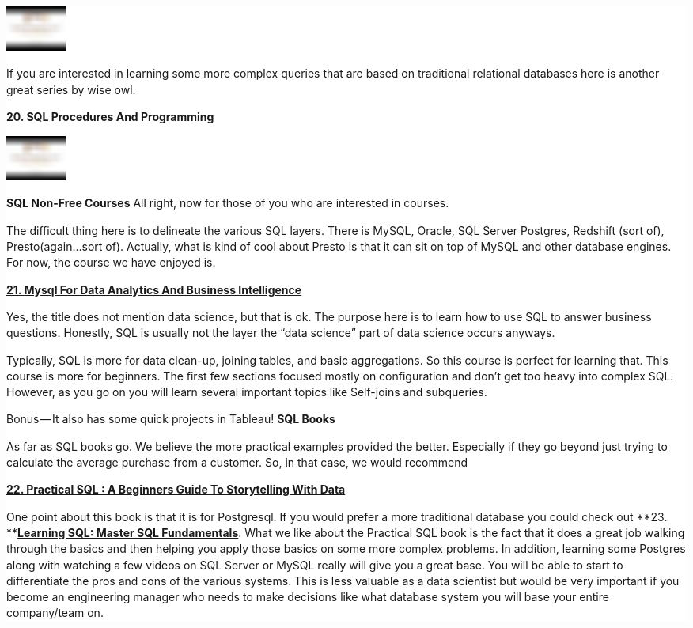 ![](../_resources/896433f5a52c83c2d53c4de75b7de34a.png)

If you are interested in learning some more complex queries that are based on traditional relational databases here is another great series by wise owl.

**20. SQL Procedures And Programming**

![](../_resources/896433f5a52c83c2d53c4de75b7de34a.png)

**SQL Non-Free Courses**
All right, now for those of you who are interested in courses.

The difficult thing here is to delineate the various SQL layers. There is MySQL, Oracle, SQL Server Postgres, Redshift (sort of), Presto(again…sort of). Actually, what is kind of cool about Presto is that it can sit on top of MySQL and other database engines. For now, the course we have enjoyed is.

[**21. Mysql For Data Analytics And Business Intelligence**](https://click.linksynergy.com/deeplink?id=GjbDpcHcs4w&mid=39197&murl=https%3A%2F%2Fwww.udemy.com%2Fsql-mysql-for-data-analytics-and-business-intelligence%2F)

Yes, the title does not mention data science, but that is ok. The purpose here is to learn how to use SQL to answer business questions. Honestly, SQL is usually not the layer the “data science” part of data science occurs anyways.

Typically, SQL is more for data clean-up, joining tables, and basic aggregations. So this course is perfect for learning that. This course is more for beginners. The first few sections focused mostly on configuration and don’t get too heavy into complex SQL. However, as you go on you will learn several important topics like Self-joins and subqueries.

Bonus — It also has some quick projects in Tableau!
**SQL Books**

As far as SQL books go. We believe the more practical examples provided the better. Especially if they go beyond just trying to calculate the average purchase from a customer. So, in that case, we would recommend

[**22. Practical SQL : A Beginners Guide To Storytelling With Data**](https://www.amazon.com/gp/product/1593278276/ref=as_li_tl?ie=UTF8&tag=buy05cb-20&camp=1789&creative=9325&linkCode=as2&creativeASIN=1593278276&linkId=3802bdaf99fcc1a779e77b908bab31da)

One point about this book is that it is for Postgresql. If you would prefer a more traditional database you could check out **23. **[**Learning SQL: Master SQL Fundamentals**](https://www.amazon.com/gp/product/0596520832/ref=as_li_tl?ie=UTF8&tag=buy05cb-20&camp=1789&creative=9325&linkCode=as2&creativeASIN=0596520832&linkId=9b8c14d046ba76d2e0011f9c83025c8f). What we like about the Practical SQL book is the fact that it does a great job walking through the basics and then helping you apply those basics on some more complex problems. In addition, learning some Postgres along with watching a few videos on SQL Server or MySQL really will give you a great base. You will be able to start to differentiate the pros and cons of the various systems. This is less valuable as a data scientist but would be very important if you become an engineering manager who needs to make decisions like what database system you will base your entire company/team on.
